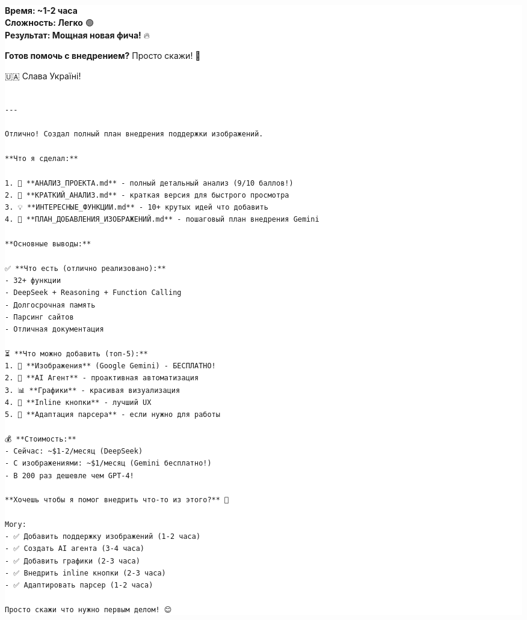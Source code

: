 
**Время: ~1-2 часа**  
**Сложность: Легко** 🟢  
**Результат: Мощная новая фича!** 🔥

**Готов помочь с внедрением?** Просто скажи! 🚀

🇺🇦 Слава Україні!
```

---

Отлично! Создал полный план внедрения поддержки изображений. 

**Что я сделал:**

1. 📝 **АНАЛИЗ_ПРОЕКТА.md** - полный детальный анализ (9/10 баллов!)
2. 📝 **КРАТКИЙ_АНАЛИЗ.md** - краткая версия для быстрого просмотра
3. 💡 **ИНТЕРЕСНЫЕ_ФУНКЦИИ.md** - 10+ крутых идей что добавить
4. 📸 **ПЛАН_ДОБАВЛЕНИЯ_ИЗОБРАЖЕНИЙ.md** - пошаговый план внедрения Gemini

**Основные выводы:**

✅ **Что есть (отлично реализовано):**
- 32+ функции
- DeepSeek + Reasoning + Function Calling
- Долгосрочная память
- Парсинг сайтов
- Отличная документация

⏳ **Что можно добавить (топ-5):**
1. 📸 **Изображения** (Google Gemini) - БЕСПЛАТНО!
2. 🤖 **AI Агент** - проактивная автоматизация
3. 📊 **Графики** - красивая визуализация
4. 🎨 **Inline кнопки** - лучший UX
5. 🔧 **Адаптация парсера** - если нужно для работы

💰 **Стоимость:**
- Сейчас: ~$1-2/месяц (DeepSeek)
- С изображениями: ~$1/месяц (Gemini бесплатно!)
- В 200 раз дешевле чем GPT-4!

**Хочешь чтобы я помог внедрить что-то из этого?** 🚀

Могу:
- ✅ Добавить поддержку изображений (1-2 часа)
- ✅ Создать AI агента (3-4 часа)
- ✅ Добавить графики (2-3 часа)
- ✅ Внедрить inline кнопки (2-3 часа)
- ✅ Адаптировать парсер (1-2 часа)

Просто скажи что нужно первым делом! 😊
